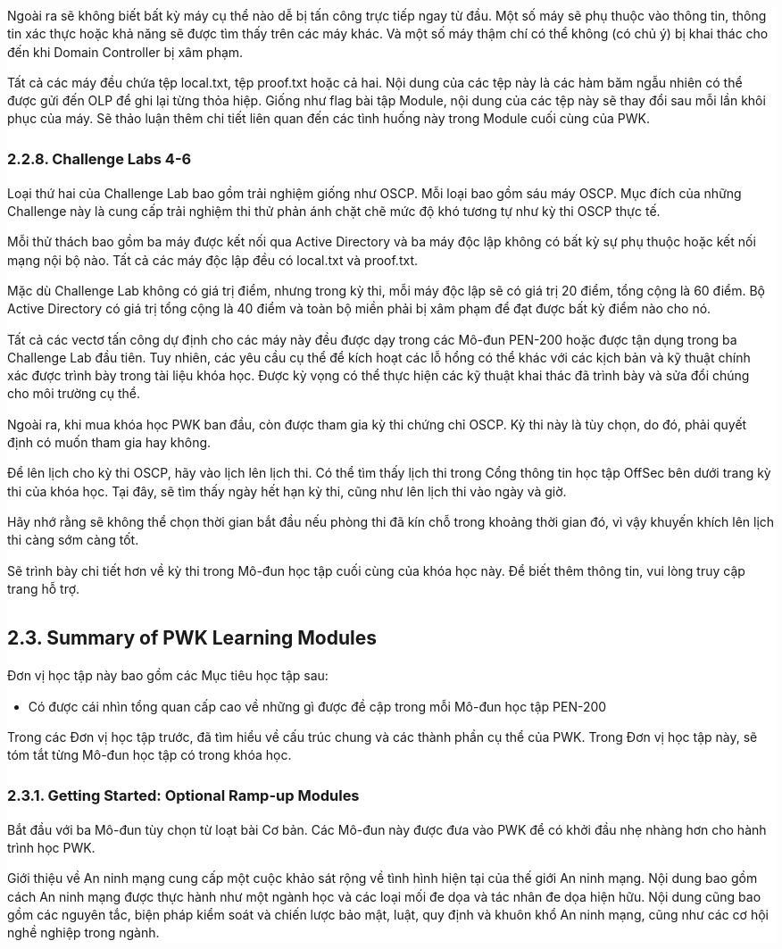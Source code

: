 Ngoài ra sẽ không biết bất kỳ máy cụ thể nào dễ bị tấn công trực tiếp ngay từ đầu. Một số máy sẽ phụ thuộc vào thông tin, thông tin xác thực hoặc khả năng sẽ được tìm thấy trên các máy khác. Và một số máy thậm chí có thể không (có chủ ý) bị khai thác cho đến khi Domain Controller bị xâm phạm.

Tất cả các máy đều chứa tệp local.txt, tệp proof.txt hoặc cả hai. Nội dung của các tệp này là các hàm băm ngẫu nhiên có thể được gửi đến OLP để ghi lại từng thỏa hiệp. Giống như flag bài tập Module, nội dung của các tệp này sẽ thay đổi sau mỗi lần khôi phục của máy. Sẽ thảo luận thêm chi tiết liên quan đến các tình huống này trong Module cuối cùng của PWK.

### 2.2.8. Challenge Labs 4-6

Loại thứ hai của Challenge Lab bao gồm trải nghiệm giống như OSCP. Mỗi loại bao gồm sáu máy OSCP. Mục đích của những Challenge này là cung cấp trải nghiệm thi thử phản ánh chặt chẽ mức độ khó tương tự như kỳ thi OSCP thực tế.

Mỗi thử thách bao gồm ba máy được kết nối qua Active Directory và ba máy độc lập không có bất kỳ sự phụ thuộc hoặc kết nối mạng nội bộ nào. Tất cả các máy độc lập đều có local.txt và proof.txt.

Mặc dù Challenge Lab không có giá trị điểm, nhưng trong kỳ thi, mỗi máy độc lập sẽ có giá trị 20 điểm, tổng cộng là 60 điểm. Bộ Active Directory có giá trị tổng cộng là 40 điểm và toàn bộ miền phải bị xâm phạm để đạt được bất kỳ điểm nào cho nó.

Tất cả các vectơ tấn công dự định cho các máy này đều được dạy trong các Mô-đun PEN-200 hoặc được tận dụng trong ba Challenge Lab đầu tiên. Tuy nhiên, các yêu cầu cụ thể để kích hoạt các lỗ hổng có thể khác với các kịch bản và kỹ thuật chính xác được trình bày trong tài liệu khóa học. Được kỳ vọng có thể thực hiện các kỹ thuật khai thác đã trình bày và sửa đổi chúng cho môi trường cụ thể.

Ngoài ra, khi mua khóa học PWK ban đầu, còn được tham gia kỳ thi chứng chỉ OSCP. Kỳ thi này là tùy chọn, do đó, phải quyết định có muốn tham gia hay không.

Để lên lịch cho kỳ thi OSCP, hãy vào lịch lên lịch thi. Có thể tìm thấy lịch thi trong Cổng thông tin học tập OffSec bên dưới trang kỳ thi của khóa học. Tại đây, sẽ tìm thấy ngày hết hạn kỳ thi, cũng như lên lịch thi vào ngày và giờ.

Hãy nhớ rằng sẽ không thể chọn thời gian bắt đầu nếu phòng thi đã kín chỗ trong khoảng thời gian đó, vì vậy khuyến khích lên lịch thi càng sớm càng tốt.

Sẽ trình bày chi tiết hơn về kỳ thi trong Mô-đun học tập cuối cùng của khóa học này. Để biết thêm thông tin, vui lòng truy cập trang hỗ trợ.

## 2.3. Summary of PWK Learning Modules

Đơn vị học tập này bao gồm các Mục tiêu học tập sau:

- Có được cái nhìn tổng quan cấp cao về những gì được đề cập trong mỗi Mô-đun học tập PEN-200

Trong các Đơn vị học tập trước, đã tìm hiểu về cấu trúc chung và các thành phần cụ thể của PWK. Trong Đơn vị học tập này, sẽ tóm tắt từng Mô-đun học tập có trong khóa học.

### 2.3.1. Getting Started: Optional Ramp-up Modules

Bắt đầu với ba Mô-đun tùy chọn từ loạt bài Cơ bản. Các Mô-đun này được đưa vào PWK để có khởi đầu nhẹ nhàng hơn cho hành trình học PWK.

Giới thiệu về An ninh mạng cung cấp một cuộc khảo sát rộng về tình hình hiện tại của thế giới An ninh mạng. Nội dung bao gồm cách An ninh mạng được thực hành như một ngành học và các loại mối đe dọa và tác nhân đe dọa hiện hữu. Nội dung cũng bao gồm các nguyên tắc, biện pháp kiểm soát và chiến lược bảo mật, luật, quy định và khuôn khổ An ninh mạng, cũng như các cơ hội nghề nghiệp trong ngành.
